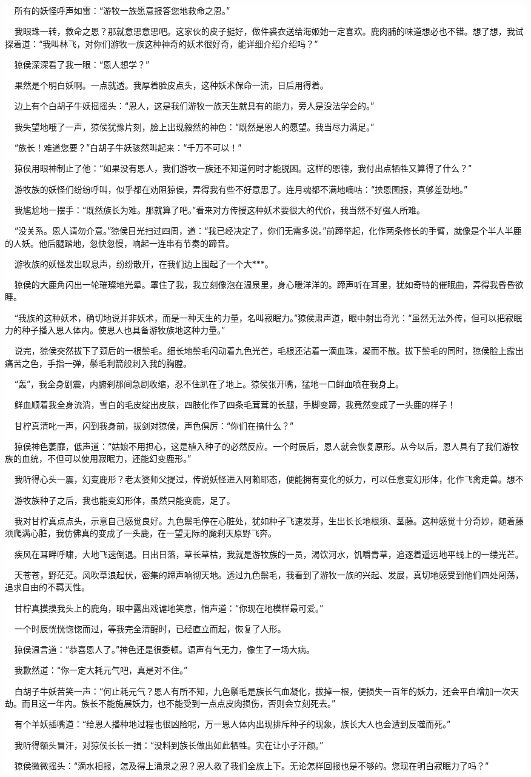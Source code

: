     所有的妖怪呼声如雷：“游牧一族愿意报答您地救命之恩。”

    我眼珠一转，救命之恩？那就意思意思吧。这家伙的皮子挺好，做件裘衣送给海姬她一定喜欢。鹿肉脯的味道想必也不错。想了想，我试探着道：“我叫林飞，对你们游牧一族这种神奇的妖术很好奇，能详细介绍介绍吗？”

    猄侯深深看了我一眼：“恩人想学？”

    果然是个明白妖啊。一点就透。我厚着脸皮点头，这种妖术保命一流，日后用得着。

    边上有个白胡子牛妖摇摇头：“恩人，这是我们游牧一族天生就具有的能力，旁人是没法学会的。”

    我失望地哦了一声，猄侯犹豫片刻，脸上出现毅然的神色：“既然是恩人的愿望。我当尽力满足。”

    “族长！难道您要？”白胡子牛妖骇然叫起来：“千万不可以！”

    猄侯用眼神制止了他：“如果没有恩人，我们游牧一族还不知道何时才能脱困。这样的恩德，我付出点牺牲又算得了什么？”

    游牧族的妖怪们纷纷呼叫，似乎都在劝阻猄侯，弄得我有些不好意思了。连月魂都不满地嘀咕：“抰恩图报，真够差劲地。”

    我尴尬地一摆手：“既然族长为难。那就算了吧。”看来对方传授这种妖术要很大的代价，我当然不好强人所难。

    “没关系。恩人请勿介意。”猄侯目光扫过四周，道：“我已经决定了，你们无需多说。”前蹄举起，化作两条修长的手臂，就像是个半人半鹿的人妖。他后腿踏地，忽快忽慢，响起一连串有节奏的蹄音。

    游牧族的妖怪发出叹息声，纷纷散开，在我们边上围起了一个大***。

    猄侯的大鹿角闪出一轮璀璨地光晕。罩住了我，我立刻像泡在温泉里，身心暖洋洋的。蹄声听在耳里，犹如奇特的催眠曲，弄得我昏昏欲睡。

    “我族的这种妖术，确切地说并非妖术，而是一种天生的力量，名叫寂眠力。”猄侯肃声道，眼中射出奇光：“虽然无法外传，但可以把寂眠力的种子播入恩人体内。使恩人也具备游牧族地这种力量。”

    说完，猄侯突然拔下了颈后的一根鬃毛。细长地鬃毛闪动着九色光芒，毛根还沾着一滴血珠，凝而不散。拔下鬃毛的同时，猄侯脸上露出痛苦之色，手指一弹，鬃毛利箭般刺入我的胸膛。

    “轰”，我全身剧震，内腑刹那间急剧收缩，忍不住趴在了地上。猄侯张开嘴，猛地一口鲜血喷在我身上。

    鲜血顺着我全身流淌，雪白的毛皮绽出皮肤，四肢化作了四条毛茸茸的长腿，手脚变蹄，我竟然变成了一头鹿的样子！

    甘柠真清叱一声，闪到我身前，拔剑对猄侯，声色俱厉：“你们在搞什么？”

    猄侯神色萎靡，低声道：“姑娘不用担心，这是植入种子的必然反应。一个时辰后，恩人就会恢复原形。从今以后，恩人具有了我们游牧族的血统，不但可以使用寂眠力，还能幻变鹿形。”

    我听得心头一震，幻变鹿形？老太婆师父提过，传说妖怪进入阿赖耶态，便能拥有变化的妖力，可以任意变幻形体，化作飞禽走兽。想不

    游牧族种子之后，我也能变幻形体，虽然只能变鹿，足了。

    我对甘柠真点点头，示意自己感觉良好。九色鬃毛停在心脏处，犹如种子飞速发芽，生出长长地根须、茎藤。这种感觉十分奇妙，随着藤须爬满心脏，我仿佛真的变成了一头鹿，在一望无际的魔刹天原野飞奔。

    疾风在耳畔呼啸，大地飞速倒退。日出日落，草长草枯，我就是游牧族的一员，渴饮河水，饥嚼青草，追逐着遥远地平线上的一缕光芒。

    天苍苍，野茫茫。风吹草浪起伏，密集的蹄声响彻天地。透过九色鬃毛，我看到了游牧一族的兴起、发展，真切地感受到他们四处闯荡，追求自由的不羁天性。

    甘柠真摸摸我头上的鹿角，眼中露出戏谑地笑意，悄声道：“你现在地模样最可爱。”

    一个时辰恍恍惚惚而过，等我完全清醒时，已经直立而起，恢复了人形。

    猄侯温言道：“恭喜恩人了。”神色还是很委顿。语声有气无力，像生了一场大病。

    我歉然道：“你一定大耗元气吧，真是对不住。”

    白胡子牛妖苦笑一声：“何止耗元气？恩人有所不知，九色鬃毛是族长气血凝化，拔掉一根，便损失一百年的妖力，还会平白增加一次天劫。而且这一年内。族长不能施展妖力，也不能受到一点点皮肉损伤，否则会立刻死去。”

    有个羊妖插嘴道：“给恩人播种地过程也很凶险呢，万一恩人体内出现排斥种子的现象，族长大人也会遭到反噬而死。”

    我听得额头冒汗，对猄侯长长一揖：“没料到族长做出如此牺牲。实在让小子汗颜。”

    猄侯微微摇头：“滴水相报，怎及得上涌泉之恩？恩人救了我们全族上下。无论怎样回报也是不够的。您现在明白寂眠力了吗？”
